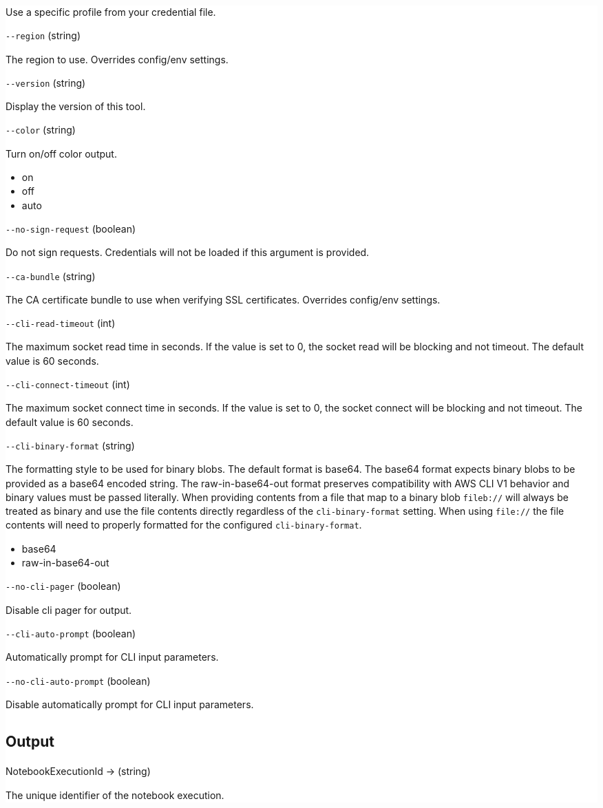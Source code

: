 Use a specific profile from your credential file.

`--region` (string)

The region to use. Overrides config/env settings.

`--version` (string)

Display the version of this tool.

`--color` (string)

Turn on/off color output.

- on
- off
- auto

`--no-sign-request` (boolean)

Do not sign requests. Credentials will not be loaded if this argument is provided.

`--ca-bundle` (string)

The CA certificate bundle to use when verifying SSL certificates. Overrides config/env settings.

`--cli-read-timeout` (int)

The maximum socket read time in seconds. If the value is set to 0, the socket read will be blocking and not timeout. The default value is 60 seconds.

`--cli-connect-timeout` (int)

The maximum socket connect time in seconds. If the value is set to 0, the socket connect will be blocking and not timeout. The default value is 60 seconds.

`--cli-binary-format` (string)

The formatting style to be used for binary blobs. The default format is base64. The base64 format expects binary blobs to be provided as a base64 encoded string. The raw-in-base64-out format preserves compatibility with AWS CLI V1 behavior and binary values must be passed literally. When providing contents from a file that map to a binary blob `fileb://` will always be treated as binary and use the file contents directly regardless of the `cli-binary-format` setting. When using `file://` the file contents will need to properly formatted for the configured `cli-binary-format`.

- base64
- raw-in-base64-out

`--no-cli-pager` (boolean)

Disable cli pager for output.

`--cli-auto-prompt` (boolean)

Automatically prompt for CLI input parameters.

`--no-cli-auto-prompt` (boolean)

Disable automatically prompt for CLI input parameters.

## Output

NotebookExecutionId -> (string)

The unique identifier of the notebook execution.